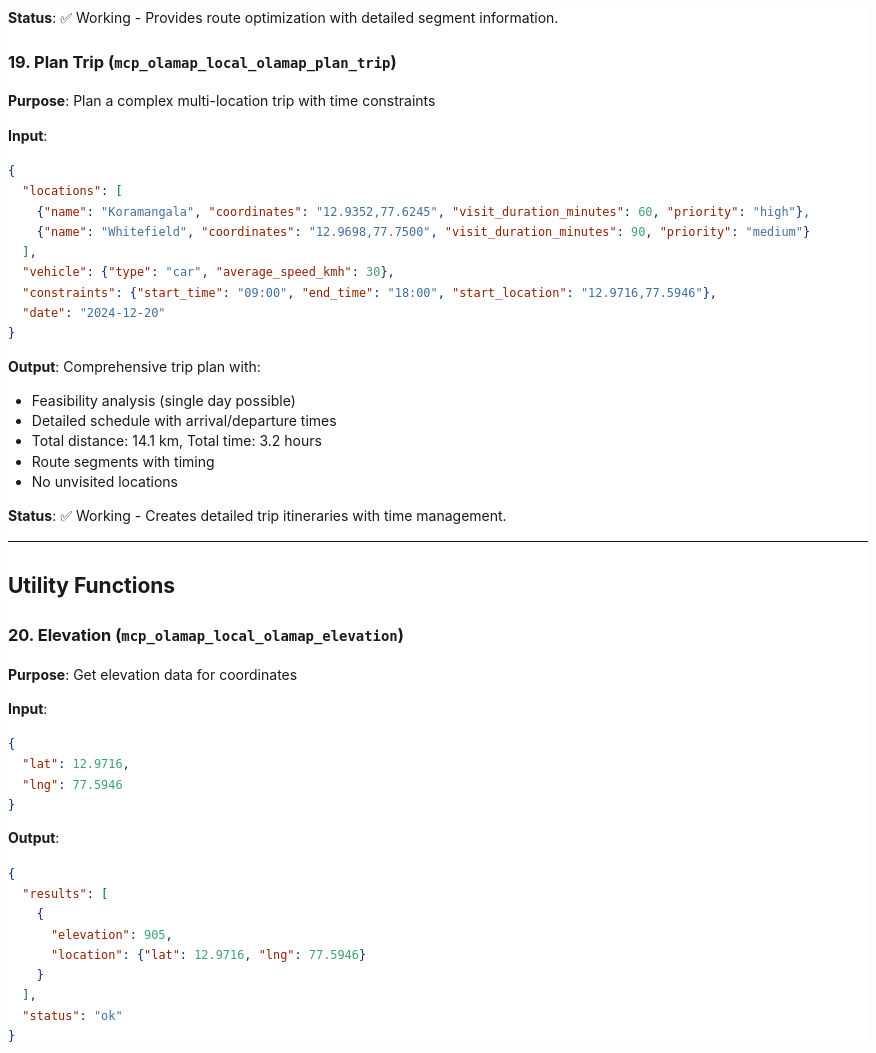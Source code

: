 **Status**: ✅ Working - Provides route optimization with detailed segment information.

### 19. Plan Trip (`mcp_olamap_local_olamap_plan_trip`)

**Purpose**: Plan a complex multi-location trip with time constraints

**Input**:
```json
{
  "locations": [
    {"name": "Koramangala", "coordinates": "12.9352,77.6245", "visit_duration_minutes": 60, "priority": "high"},
    {"name": "Whitefield", "coordinates": "12.9698,77.7500", "visit_duration_minutes": 90, "priority": "medium"}
  ],
  "vehicle": {"type": "car", "average_speed_kmh": 30},
  "constraints": {"start_time": "09:00", "end_time": "18:00", "start_location": "12.9716,77.5946"},
  "date": "2024-12-20"
}
```

**Output**: Comprehensive trip plan with:
- Feasibility analysis (single day possible)
- Detailed schedule with arrival/departure times
- Total distance: 14.1 km, Total time: 3.2 hours
- Route segments with timing
- No unvisited locations

**Status**: ✅ Working - Creates detailed trip itineraries with time management.

---

## Utility Functions

### 20. Elevation (`mcp_olamap_local_olamap_elevation`)

**Purpose**: Get elevation data for coordinates

**Input**:
```json
{
  "lat": 12.9716,
  "lng": 77.5946
}
```

**Output**:
```json
{
  "results": [
    {
      "elevation": 905,
      "location": {"lat": 12.9716, "lng": 77.5946}
    }
  ],
  "status": "ok"
}
```
